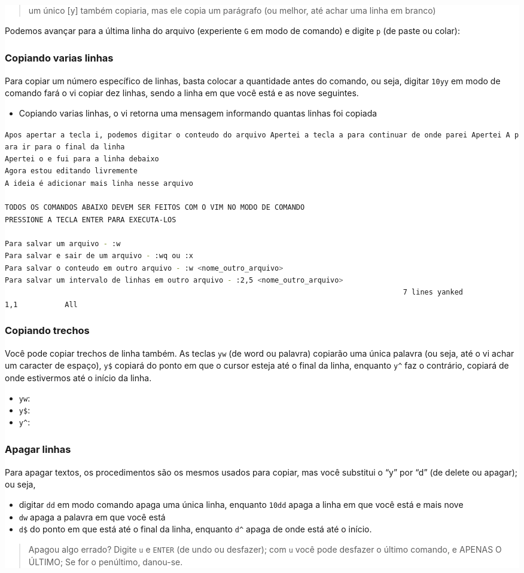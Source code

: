 >um único [y] também copiaria, mas ele copia um parágrafo (ou melhor, até achar uma linha em branco)

Podemos avançar para a última linha do arquivo (experiente `G` em modo de 
comando) e digite `p` (de paste ou colar):
```
```

### Copiando varias linhas
Para copiar um número específico de linhas, basta colocar a quantidade antes 
do comando, ou seja, digitar `10yy` em modo de comando fará o vi copiar dez linhas, 
sendo a linha em que você está e as nove seguintes. 
- Copiando varias linhas, o vi retorna uma mensagem informando quantas linhas foi copiada

```bash
Apos apertar a tecla i, podemos digitar o conteudo do arquivo Apertei a tecla a para continuar de onde parei Apertei A para ir para o final da linha
Apertei o e fui para a linha debaixo
Agora estou editando livremente
A ideia é adicionar mais linha nesse arquivo

TODOS OS COMANDOS ABAIXO DEVEM SER FEITOS COM O VIM NO MODO DE COMANDO
PRESSIONE A TECLA ENTER PARA EXECUTA-LOS

Para salvar um arquivo - :w
Para salvar e sair de um arquivo - :wq ou :x
Para salvar o conteudo em outro arquivo - :w <nome_outro_arquivo>
Para salvar um intervalo de linhas em outro arquivo - :2,5 <nome_outro_arquivo>
                                                                                             7 lines yanked                                                                      1,1           All
```

### Copiando trechos
Você pode copiar trechos de linha também. As teclas `yw` (de word ou 
palavra) copiarão uma única palavra (ou seja, até o vi achar um caracter de espaço), 
`y$` copiará do ponto em que o cursor esteja até o final da linha, enquanto `y^` faz o contrário, copiará de onde estivermos até o início da linha.
- `yw`:
- `y$`:
- `y^`:

### Apagar linhas

Para apagar textos, os procedimentos são os mesmos usados para copiar, 
mas você substitui o “y” por “d” (de delete ou apagar); ou seja, 
- digitar `dd` em modo comando apaga uma única linha, enquanto `10dd` apaga a linha em que você está e mais nove
- `dw` apaga a palavra em que você está
- `d$` do ponto em que está até o final da linha, enquanto `d^` apaga de onde está até o início.

> Apagou algo errado? Digite `u` e `ENTER` (de undo ou desfazer); com `u` você pode desfazer o último comando, e APENAS O ÚLTIMO; Se for o penúltimo, danou-se. 
